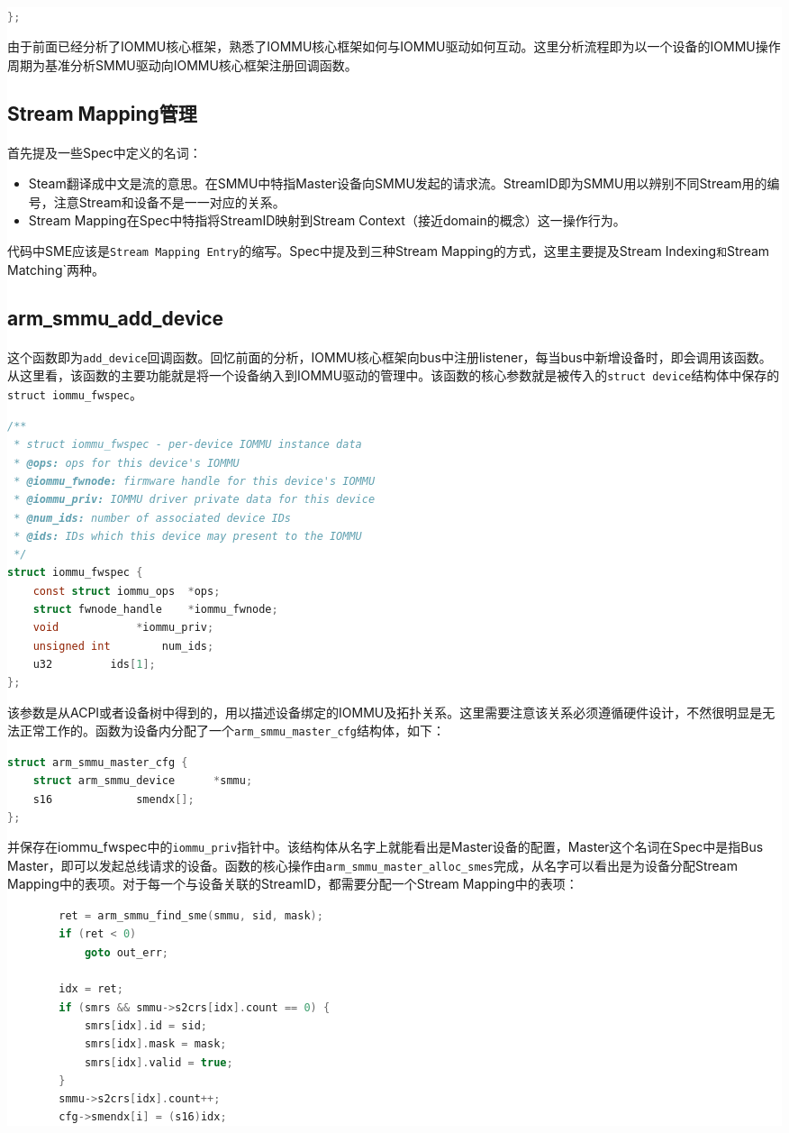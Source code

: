 ```c
};
```

由于前面已经分析了IOMMU核心框架，熟悉了IOMMU核心框架如何与IOMMU驱动如何互动。这里分析流程即为以一个设备的IOMMU操作周期为基准分析SMMU驱动向IOMMU核心框架注册回调函数。

## Stream Mapping管理

首先提及一些Spec中定义的名词：

* Steam翻译成中文是流的意思。在SMMU中特指Master设备向SMMU发起的请求流。StreamID即为SMMU用以辨别不同Stream用的编号，注意Stream和设备不是一一对应的关系。
* Stream Mapping在Spec中特指将StreamID映射到Stream Context（接近domain的概念）这一操作行为。

代码中SME应该是`Stream Mapping Entry`的缩写。Spec中提及到三种Stream Mapping的方式，这里主要提及Stream Indexing`和`Stream Matching`两种。

## arm_smmu_add_device

这个函数即为`add_device`回调函数。回忆前面的分析，IOMMU核心框架向bus中注册listener，每当bus中新增设备时，即会调用该函数。从这里看，该函数的主要功能就是将一个设备纳入到IOMMU驱动的管理中。该函数的核心参数就是被传入的`struct device`结构体中保存的`struct iommu_fwspec`。

```c
/**
 * struct iommu_fwspec - per-device IOMMU instance data
 * @ops: ops for this device's IOMMU
 * @iommu_fwnode: firmware handle for this device's IOMMU
 * @iommu_priv: IOMMU driver private data for this device
 * @num_ids: number of associated device IDs
 * @ids: IDs which this device may present to the IOMMU
 */
struct iommu_fwspec {
	const struct iommu_ops	*ops;
	struct fwnode_handle	*iommu_fwnode;
	void			*iommu_priv;
	unsigned int		num_ids;
	u32			ids[1];
};
```

该参数是从ACPI或者设备树中得到的，用以描述设备绑定的IOMMU及拓扑关系。这里需要注意该关系必须遵循硬件设计，不然很明显是无法正常工作的。函数为设备内分配了一个`arm_smmu_master_cfg`结构体，如下：

```c
struct arm_smmu_master_cfg {
	struct arm_smmu_device		*smmu;
	s16				smendx[];
};
```

并保存在iommu_fwspec中的`iommu_priv`指针中。该结构体从名字上就能看出是Master设备的配置，Master这个名词在Spec中是指Bus Master，即可以发起总线请求的设备。函数的核心操作由`arm_smmu_master_alloc_smes`完成，从名字可以看出是为设备分配Stream Mapping中的表项。对于每一个与设备关联的StreamID，都需要分配一个Stream Mapping中的表项：

```c
		ret = arm_smmu_find_sme(smmu, sid, mask);
		if (ret < 0)
			goto out_err;

		idx = ret;
		if (smrs && smmu->s2crs[idx].count == 0) {
			smrs[idx].id = sid;
			smrs[idx].mask = mask;
			smrs[idx].valid = true;
		}
		smmu->s2crs[idx].count++;
		cfg->smendx[i] = (s16)idx;
```

